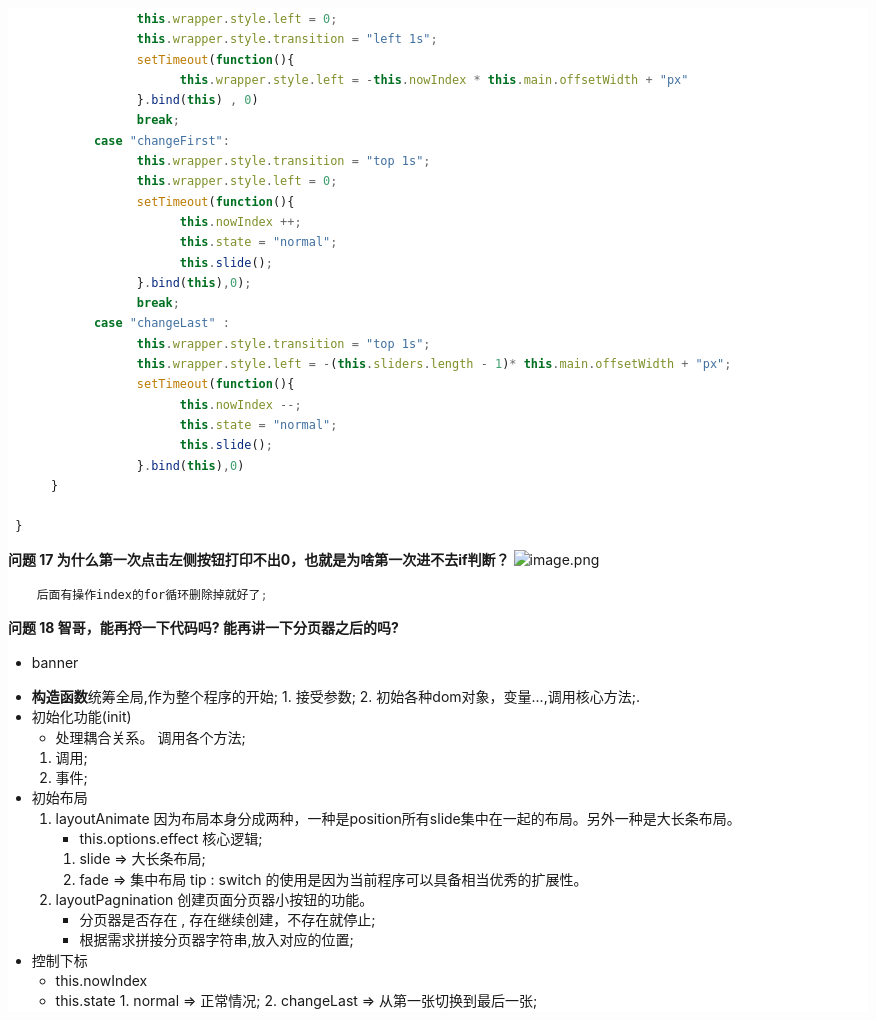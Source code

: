```javascript
                  this.wrapper.style.left = 0;
                  this.wrapper.style.transition = "left 1s";
                  setTimeout(function(){
                        this.wrapper.style.left = -this.nowIndex * this.main.offsetWidth + "px"
                  }.bind(this) , 0) 
                  break;
            case "changeFirst":
                  this.wrapper.style.transition = "top 1s";
                  this.wrapper.style.left = 0;
                  setTimeout(function(){
                        this.nowIndex ++;
                        this.state = "normal";
                        this.slide();
                  }.bind(this),0);
                  break;
            case "changeLast" :
                  this.wrapper.style.transition = "top 1s";
                  this.wrapper.style.left = -(this.sliders.length - 1)* this.main.offsetWidth + "px";
                  setTimeout(function(){
                        this.nowIndex --;
                        this.state = "normal";
                        this.slide();
                  }.bind(this),0)
      }

 }

```


**问题 17 为什么第一次点击左侧按钮打印不出0，也就是为啥第一次进不去if判断？**
![image.png](https://upload-images.jianshu.io/upload_images/2845301-d3f1b315c2fb8968.png?imageMogr2/auto-orient/strip%7CimageView2/2/w/1240)

```javascript
    后面有操作index的for循环删除掉就好了;
```


**问题 18 智哥，能再捋一下代码吗?  能再讲一下分页器之后的吗?**

* banner

- **构造函数**统筹全局,作为整个程序的开始; 
      1. 接受参数;
      2. 初始各种dom对象，变量...,调用核心方法;.
-  初始化功能(init) 
      * 处理耦合关系。 调用各个方法;
      1. 调用;
      2. 事件;
-  初始布局
      1. layoutAnimate 
       因为布局本身分成两种，一种是position所有slide集中在一起的布局。另外一种是大长条布局。
            - this.options.effect 核心逻辑;
            1. slide => 大长条布局;
            2. fade  => 集中布局
            tip : switch 的使用是因为当前程序可以具备相当优秀的扩展性。
      2. layoutPagnination 
       创建页面分页器小按钮的功能。
            - 分页器是否存在 , 存在继续创建，不存在就停止;
            - 根据需求拼接分页器字符串,放入对应的位置;
-  控制下标 
      * this.nowIndex 
      * this.state 
            1. normal      => 正常情况;
            2. changeLast  => 从第一张切换到最后一张;
